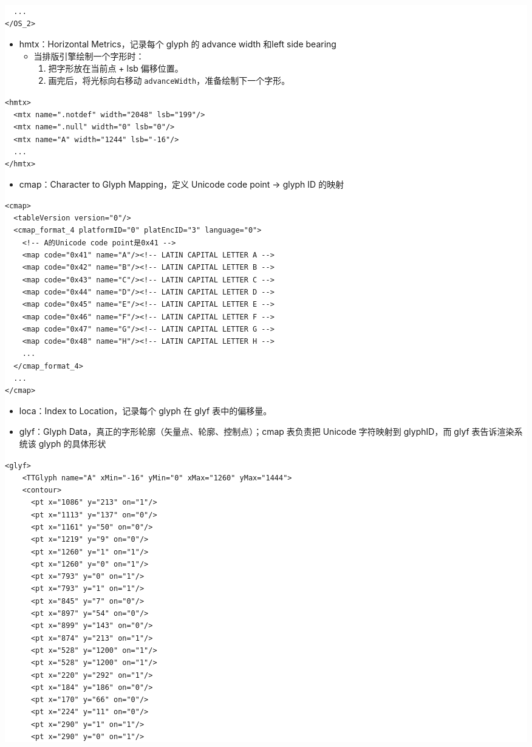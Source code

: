 ```
  ...
</OS_2>
```

* hmtx：Horizontal Metrics，记录每个 glyph 的 advance width 和left side bearing
  * 当排版引擎绘制一个字形时：
    1. 把字形放在当前点 + lsb 偏移位置。
    2. 画完后，将光标向右移动 `advanceWidth`，准备绘制下一个字形。

```
<hmtx>
  <mtx name=".notdef" width="2048" lsb="199"/>
  <mtx name=".null" width="0" lsb="0"/>
  <mtx name="A" width="1244" lsb="-16"/>
  ...
</hmtx>
```

* cmap：Character to Glyph Mapping，定义 Unicode code point → glyph ID 的映射

```
<cmap>
  <tableVersion version="0"/>
  <cmap_format_4 platformID="0" platEncID="3" language="0">
  	<!-- A的Unicode code point是0x41 -->
    <map code="0x41" name="A"/><!-- LATIN CAPITAL LETTER A -->
    <map code="0x42" name="B"/><!-- LATIN CAPITAL LETTER B -->
    <map code="0x43" name="C"/><!-- LATIN CAPITAL LETTER C -->
    <map code="0x44" name="D"/><!-- LATIN CAPITAL LETTER D -->
    <map code="0x45" name="E"/><!-- LATIN CAPITAL LETTER E -->
    <map code="0x46" name="F"/><!-- LATIN CAPITAL LETTER F -->
    <map code="0x47" name="G"/><!-- LATIN CAPITAL LETTER G -->
    <map code="0x48" name="H"/><!-- LATIN CAPITAL LETTER H -->
    ...
  </cmap_format_4>
  ...
</cmap>
```

* loca：Index to Location，记录每个 glyph 在 glyf 表中的偏移量。

* glyf：Glyph Data，真正的字形轮廓（矢量点、轮廓、控制点）；cmap 表负责把 Unicode 字符映射到 glyphID，而 glyf 表告诉渲染系统该 glyph 的具体形状

```
<glyf>
    <TTGlyph name="A" xMin="-16" yMin="0" xMax="1260" yMax="1444">
    <contour>
      <pt x="1086" y="213" on="1"/>
      <pt x="1113" y="137" on="0"/>
      <pt x="1161" y="50" on="0"/>
      <pt x="1219" y="9" on="0"/>
      <pt x="1260" y="1" on="1"/>
      <pt x="1260" y="0" on="1"/>
      <pt x="793" y="0" on="1"/>
      <pt x="793" y="1" on="1"/>
      <pt x="845" y="7" on="0"/>
      <pt x="897" y="54" on="0"/>
      <pt x="899" y="143" on="0"/>
      <pt x="874" y="213" on="1"/>
      <pt x="528" y="1200" on="1"/>
      <pt x="528" y="1200" on="1"/>
      <pt x="220" y="292" on="1"/>
      <pt x="184" y="186" on="0"/>
      <pt x="170" y="66" on="0"/>
      <pt x="224" y="11" on="0"/>
      <pt x="290" y="1" on="1"/>
      <pt x="290" y="0" on="1"/>
```